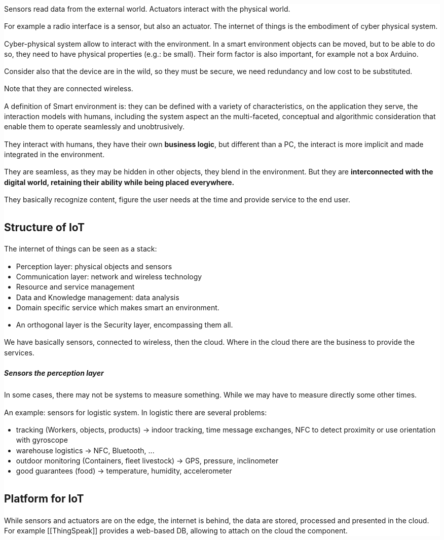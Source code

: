 Sensors read data from the external world. Actuators interact with the physical world.

For example a radio interface is a sensor, but also an actuator. The internet of things is the embodiment of cyber physical system.

Cyber-physical system allow to interact with the environment.
In a smart environment objects can be moved, but to be able to do so, they need to have physical properties (e.g.: be small).
Their form factor is also important, for example not a box Arduino.

Consider also that the device are in the wild, so they must be secure, we need redundancy and low cost to be substituted.

Note that they are connected wireless.

A definition of Smart environment is: they can be defined with a variety of characteristics, on the application they serve, the interaction models with humans, including the system aspect an the multi-faceted, conceptual and algorithmic consideration that enable them to operate seamlessly and unobtrusively.

They interact with humans, they have their own **business logic**, but different than a PC, the interact is more implicit and made integrated in the environment.

They are seamless, as they may be hidden in other objects, they blend in the environment. But they are **interconnected with the digital world, retaining their ability while being placed everywhere.**

They basically recognize content, figure the user needs at the time and provide service to the end user.

## Structure of IoT
The internet of things can be seen as a stack:
* Perception layer: physical objects and sensors
* Communication layer: network and wireless technology
* Resource and service management
* Data and Knowledge management: data analysis
* Domain specific service which makes smart an environment.
- An orthogonal layer is the Security layer, encompassing them all.

We have basically sensors, connected to wireless, then the cloud.
Where in the cloud there are the business to provide the services.

##### Sensors the perception layer
In some cases, there may not be systems to measure something. While we may have to measure directly some other times.

An example: sensors for logistic system. In logistic there are several problems:
* tracking (Workers, objects, products) -> indoor tracking, time message exchanges, NFC to detect proximity or use orientation with gyroscope
* warehouse logistics -> NFC, Bluetooth, ...
* outdoor monitoring (Containers, fleet livestock) -> GPS, pressure, inclinometer
* good guarantees (food) -> temperature, humidity, accelerometer

## Platform for IoT
While sensors and actuators are on the edge, the internet is behind, the data are stored, processed and presented in the cloud.
For example [[ThingSpeak]] provides a web-based DB, allowing to attach on the cloud the component.
